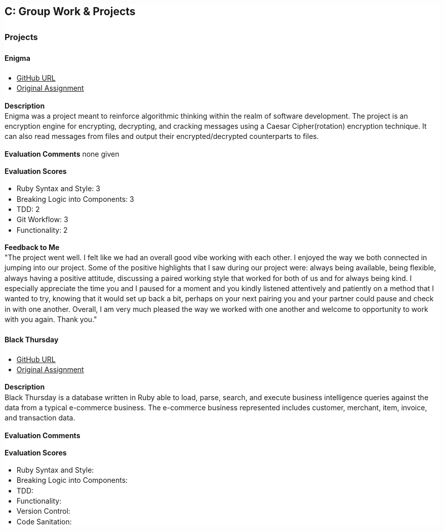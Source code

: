 ## C: Group Work & Projects

### Projects

#### Enigma

* [GitHub URL](https://github.com/gijolopez/enigma)
* [Original Assignment](http://backend.turing.io/module1/projects/enigma)

**Description**<br/>
Enigma was a project meant to reinforce algorithmic thinking within the realm of software development.  The project is an encryption engine for encrypting, decrypting, and cracking messages using a Caesar Cipher(rotation) encryption technique. It can also read messages from files and output their encrypted/decrypted counterparts to files.

**Evaluation Comments**
none given

**Evaluation Scores**
* Ruby Syntax and Style: 3
* Breaking Logic into Components: 3
* TDD: 2
* Git Workflow: 3
* Functionality: 2

**Feedback to Me**<br/>
"The project went well. I felt like we had an overall good vibe working with each other. I enjoyed the way we both connected in jumping into our project. Some of the positive highlights that I saw during our project were: always being available, being flexible, always having a positive attitude, discussing a paired working style that worked for both of us and for always being kind. I especially appreciate the time you and I paused for a moment and you kindly listened attentively and patiently on a method that I wanted to try, knowing that it would set up back a bit, perhaps on your next pairing you and your partner could pause and check in with one another. Overall, I am very much pleased the way we worked with one another and welcome to opportunity to work with you again. Thank you."

#### Black Thursday

* [GitHub URL](https://github.com/adam-conway/black_thursday)
* [Original Assignment](http://backend.turing.io/module1/projects/black_thursday)

**Description**<br/>
Black Thursday is a database written in Ruby able to load, parse, search, and execute business intelligence queries against the data from a typical e-commerce business.  The e-commerce business represented includes customer, merchant, item, invoice, and transaction data.

**Evaluation Comments**


**Evaluation Scores**
* Ruby Syntax and Style:
* Breaking Logic into Components:
* TDD:
* Functionality:
* Version Control:
* Code Sanitation:
